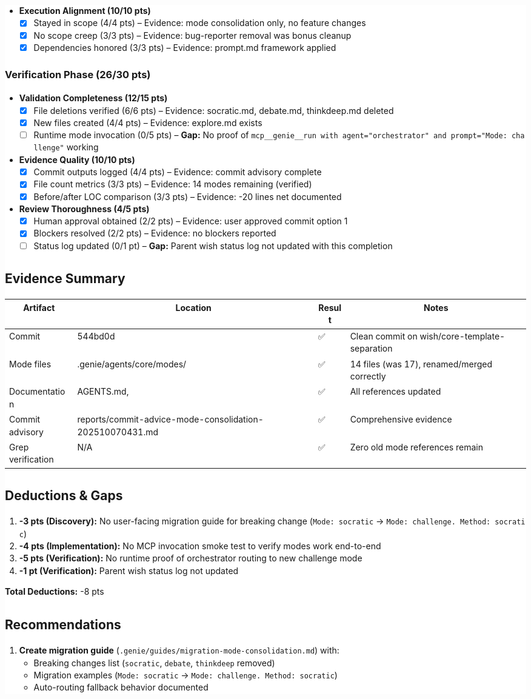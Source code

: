 - **Execution Alignment (10/10 pts)**
  - [x] Stayed in scope (4/4 pts) – Evidence: mode consolidation only, no feature changes
  - [x] No scope creep (3/3 pts) – Evidence: bug-reporter removal was bonus cleanup
  - [x] Dependencies honored (3/3 pts) – Evidence: prompt.md framework applied

### Verification Phase (26/30 pts)

- **Validation Completeness (12/15 pts)**
  - [x] File deletions verified (6/6 pts) – Evidence: socratic.md, debate.md, thinkdeep.md deleted
  - [x] New files created (4/4 pts) – Evidence: explore.md exists
  - [ ] Runtime mode invocation (0/5 pts) – **Gap:** No proof of `mcp__genie__run with agent="orchestrator" and prompt="Mode: challenge"` working

- **Evidence Quality (10/10 pts)**
  - [x] Commit outputs logged (4/4 pts) – Evidence: commit advisory complete
  - [x] File count metrics (3/3 pts) – Evidence: 14 modes remaining (verified)
  - [x] Before/after LOC comparison (3/3 pts) – Evidence: -20 lines net documented

- **Review Thoroughness (4/5 pts)**
  - [x] Human approval obtained (2/2 pts) – Evidence: user approved commit option 1
  - [x] Blockers resolved (2/2 pts) – Evidence: no blockers reported
  - [ ] Status log updated (0/1 pt) – **Gap:** Parent wish status log not updated with this completion

## Evidence Summary

| Artifact | Location | Result | Notes |
| --- | --- | --- | --- |
| Commit | 544bd0d | ✅ | Clean commit on wish/core-template-separation |
| Mode files | .genie/agents/core/modes/ | ✅ | 14 files (was 17), renamed/merged correctly |
| Documentation | AGENTS.md,  | ✅ | All references updated |
| Commit advisory | reports/commit-advice-mode-consolidation-202510070431.md | ✅ | Comprehensive evidence |
| Grep verification | N/A | ✅ | Zero old mode references remain |

## Deductions & Gaps

1. **-3 pts (Discovery):** No user-facing migration guide for breaking change (`Mode: socratic` → `Mode: challenge. Method: socratic`)
2. **-4 pts (Implementation):** No MCP invocation smoke test to verify modes work end-to-end
3. **-5 pts (Verification):** No runtime proof of orchestrator routing to new challenge mode
4. **-1 pt (Verification):** Parent wish status log not updated

**Total Deductions:** -8 pts

## Recommendations

1. **Create migration guide** (`.genie/guides/migration-mode-consolidation.md`) with:
   - Breaking changes list (`socratic`, `debate`, `thinkdeep` removed)
   - Migration examples (`Mode: socratic` → `Mode: challenge. Method: socratic`)
   - Auto-routing fallback behavior documented
